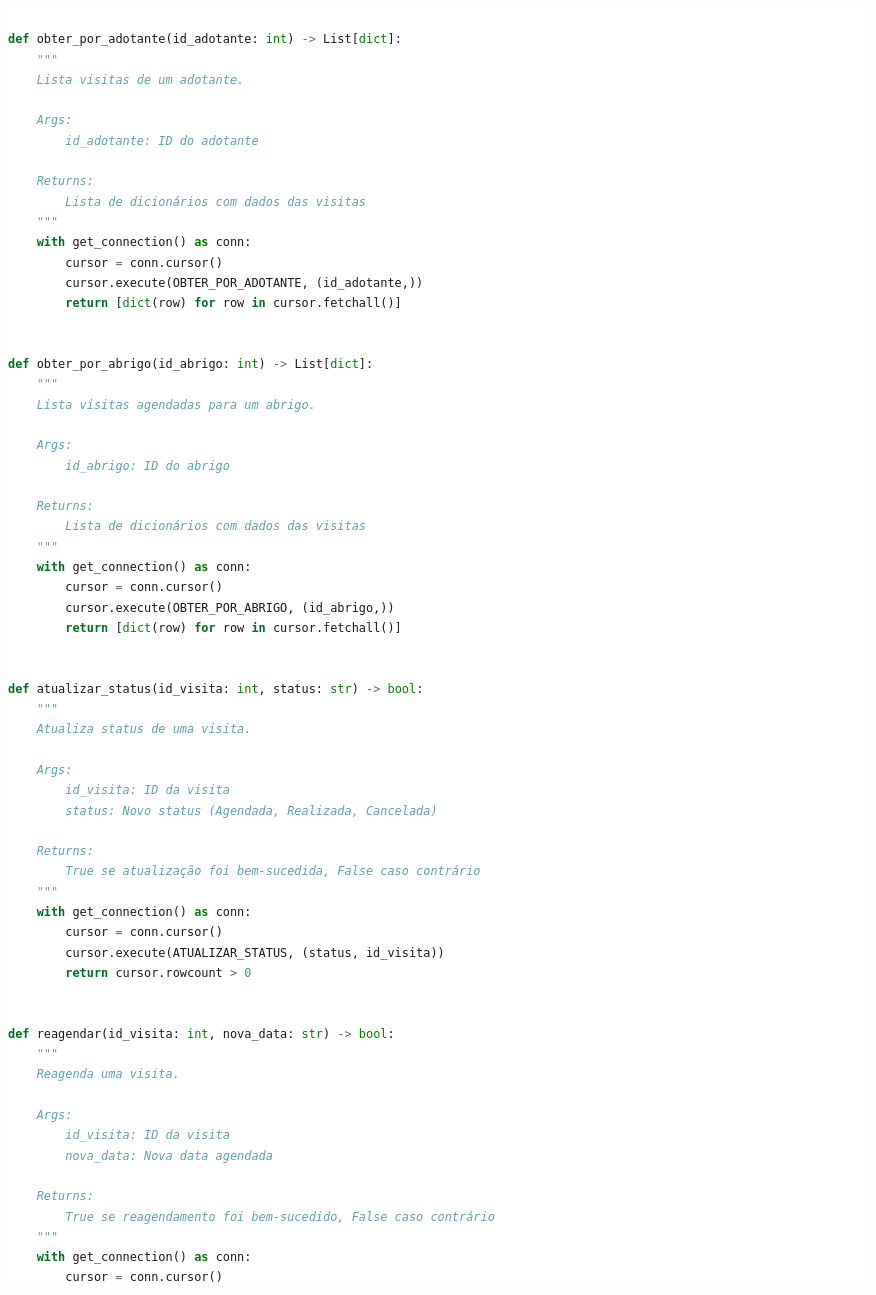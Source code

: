 ```python

def obter_por_adotante(id_adotante: int) -> List[dict]:
    """
    Lista visitas de um adotante.

    Args:
        id_adotante: ID do adotante

    Returns:
        Lista de dicionários com dados das visitas
    """
    with get_connection() as conn:
        cursor = conn.cursor()
        cursor.execute(OBTER_POR_ADOTANTE, (id_adotante,))
        return [dict(row) for row in cursor.fetchall()]


def obter_por_abrigo(id_abrigo: int) -> List[dict]:
    """
    Lista visitas agendadas para um abrigo.

    Args:
        id_abrigo: ID do abrigo

    Returns:
        Lista de dicionários com dados das visitas
    """
    with get_connection() as conn:
        cursor = conn.cursor()
        cursor.execute(OBTER_POR_ABRIGO, (id_abrigo,))
        return [dict(row) for row in cursor.fetchall()]


def atualizar_status(id_visita: int, status: str) -> bool:
    """
    Atualiza status de uma visita.

    Args:
        id_visita: ID da visita
        status: Novo status (Agendada, Realizada, Cancelada)

    Returns:
        True se atualização foi bem-sucedida, False caso contrário
    """
    with get_connection() as conn:
        cursor = conn.cursor()
        cursor.execute(ATUALIZAR_STATUS, (status, id_visita))
        return cursor.rowcount > 0


def reagendar(id_visita: int, nova_data: str) -> bool:
    """
    Reagenda uma visita.

    Args:
        id_visita: ID da visita
        nova_data: Nova data agendada

    Returns:
        True se reagendamento foi bem-sucedido, False caso contrário
    """
    with get_connection() as conn:
        cursor = conn.cursor()
```